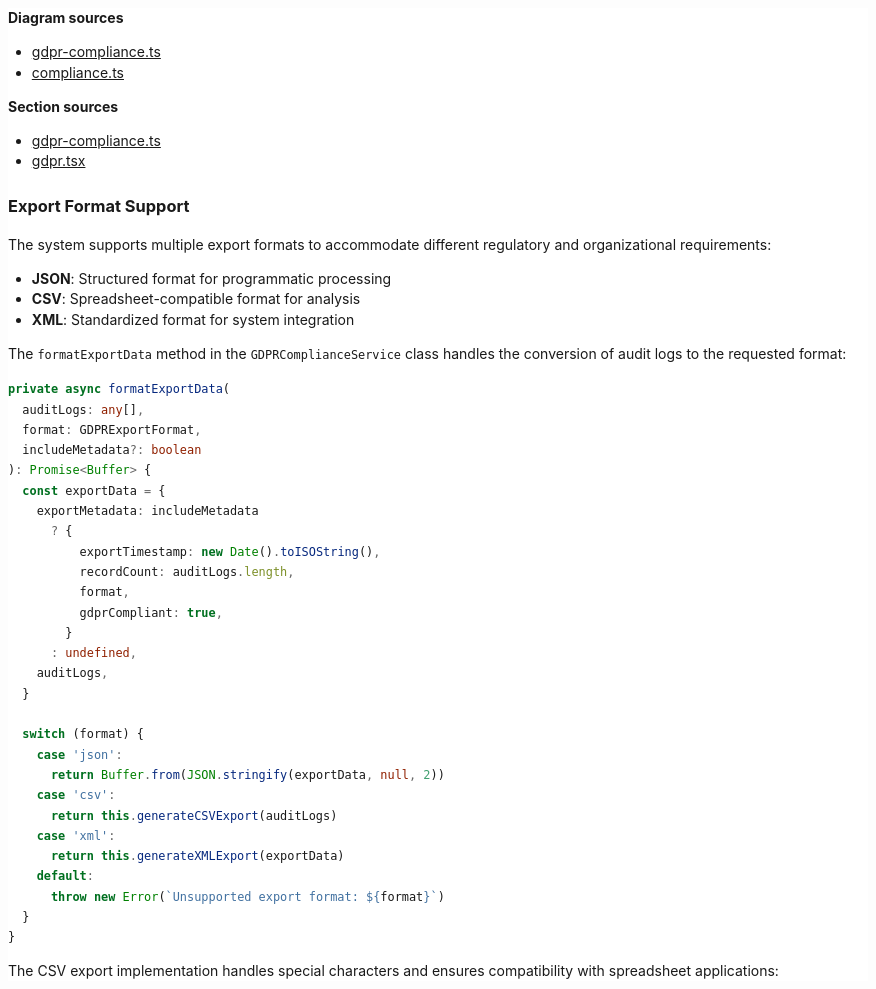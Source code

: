**Diagram sources**
- [gdpr-compliance.ts](file://packages/audit/src/gdpr/gdpr-compliance.ts#L150-L250)
- [compliance.ts](file://apps/server/src/lib/graphql/resolvers/compliance.ts#L45-L67)

**Section sources**
- [gdpr-compliance.ts](file://packages/audit/src/gdpr/gdpr-compliance.ts#L150-L250)
- [gdpr.tsx](file://apps/web/src/routes/dashboard/compliance/gdpr.tsx#L25-L80)

### Export Format Support

The system supports multiple export formats to accommodate different regulatory and organizational requirements:

- **JSON**: Structured format for programmatic processing
- **CSV**: Spreadsheet-compatible format for analysis
- **XML**: Standardized format for system integration

The `formatExportData` method in the `GDPRComplianceService` class handles the conversion of audit logs to the requested format:

```typescript
private async formatExportData(
  auditLogs: any[],
  format: GDPRExportFormat,
  includeMetadata?: boolean
): Promise<Buffer> {
  const exportData = {
    exportMetadata: includeMetadata
      ? {
          exportTimestamp: new Date().toISOString(),
          recordCount: auditLogs.length,
          format,
          gdprCompliant: true,
        }
      : undefined,
    auditLogs,
  }

  switch (format) {
    case 'json':
      return Buffer.from(JSON.stringify(exportData, null, 2))
    case 'csv':
      return this.generateCSVExport(auditLogs)
    case 'xml':
      return this.generateXMLExport(exportData)
    default:
      throw new Error(`Unsupported export format: ${format}`)
  }
}
```

The CSV export implementation handles special characters and ensures compatibility with spreadsheet applications:
